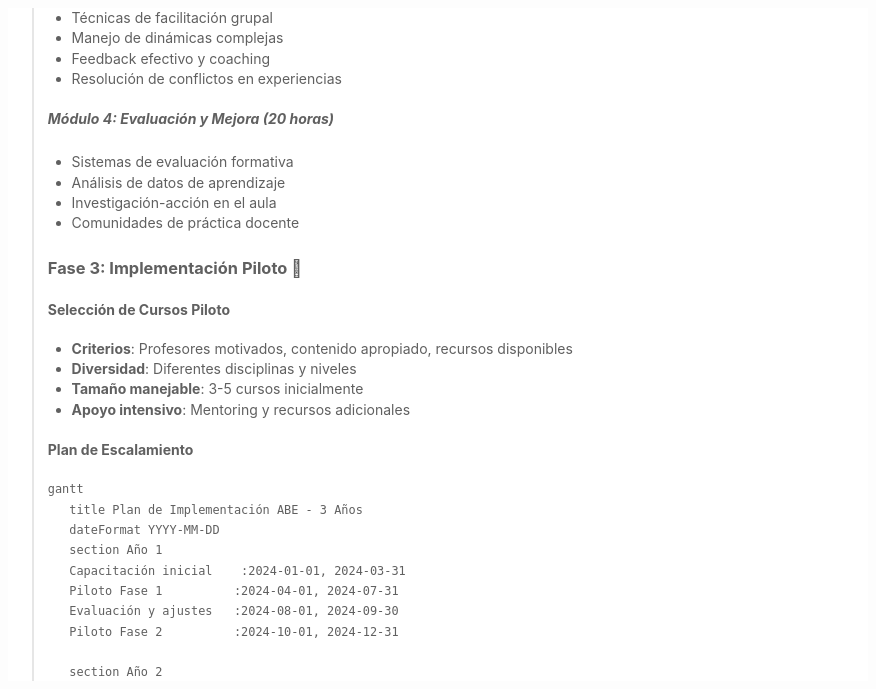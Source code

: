 > - Técnicas de facilitación grupal
> - Manejo de dinámicas complejas
> - Feedback efectivo y coaching
> - Resolución de conflictos en experiencias
> 
> ##### **Módulo 4: Evaluación y Mejora (20 horas)**
> 
> - Sistemas de evaluación formativa
> - Análisis de datos de aprendizaje
> - Investigación-acción en el aula
> - Comunidades de práctica docente
> 
> ### **Fase 3: Implementación Piloto** 🚀
> 
> #### **Selección de Cursos Piloto**
> 
> - **Criterios**: Profesores motivados, contenido apropiado, recursos disponibles
> - **Diversidad**: Diferentes disciplinas y niveles
> - **Tamaño manejable**: 3-5 cursos inicialmente
> - **Apoyo intensivo**: Mentoring y recursos adicionales
> 
> #### **Plan de Escalamiento**
> 
> ```mermaid
> gantt
>    title Plan de Implementación ABE - 3 Años
>    dateFormat YYYY-MM-DD
>    section Año 1
>    Capacitación inicial    :2024-01-01, 2024-03-31
>    Piloto Fase 1          :2024-04-01, 2024-07-31
>    Evaluación y ajustes   :2024-08-01, 2024-09-30
>    Piloto Fase 2          :2024-10-01, 2024-12-31
>    
>    section Año 2
> 
> ```